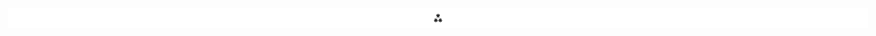 <div style="text-align: center">⁂</div>

[^1]: https://www.quantilope.com/resources/how-ai-is-disrupting-market-research

[^2]: https://digitaldefynd.com/IQ/ai-marketing-campaigns/

[^3]: https://quals.ai/market-research/7-steps-of-marketing-research-with-ai/

[^4]: https://www.forbes.com/sites/elijahclark/2024/01/28/revolutionizing-marketing-the-convergence-of-data-science-and-ai/

[^5]: https://www.prismetric.com/ai-in-market-research/

[^6]: https://www.mailmodo.com/guides/ai-in-marketing-examples/

[^7]: https://www.linkedin.com/pulse/unleashing-power-ai-marketing-theory-case-studies-mrinal-upadhyay

[^8]: https://www.aasmr.org/jsms/Vol14/No.2/Vol.14.No.2.5.pdf

[^9]: https://researchworld.com/articles/the-future-of-market-research-how-ai-and-machine-learning-are-shaping-the-industry

[^10]: https://www.accenture.com/us-en/case-studies/artificial-intelligence/using-ai-improve-marketing-spend

[^11]: https://www.predictableinnovation.com/methods/ai-for-market-research

[^12]: https://coschedule.com/ai-marketing/ai-predictive-analysis

[^13]: https://www.quantilope.com/resources/best-ai-market-research-tools

[^14]: https://www.vktr.com/ai-disruption/5-ai-case-studies-in-marketing/

[^15]: https://onlinelibrary.wiley.com/doi/full/10.1002/mar.21619

[^16]: https://www.snowflake.com/guides/predictive-analytics-marketing/

[^17]: https://www.remesh.ai/resources/the-evolution-of-ai-in-market-research-my-perspective

[^18]: https://www.marketingaiinstitute.com/blog/tag/case-studies

[^19]: https://www.pecan.ai/resource/state-of-predictive-analytics-marketing-2022/

[^20]: https://www.mckinsey.com/capabilities/growth-marketing-and-sales/our-insights/how-generative-ai-can-boost-consumer-marketing

[^21]: https://hbr.org/2021/07/how-to-design-an-ai-marketing-strategy

[^22]: https://www.forbes.com/councils/forbestechcouncil/2024/03/21/how-ai-is-transforming-the-marketing-industry/

[^23]: https://blogs.missouristate.edu/marketingnews/2024/10/03/how-ai-is-transforming-marketing/

[^24]: https://marketinghire.com/career-advice/how-ai-is-transforming-marketing

[^25]: https://www.cognitiv.ai/case-studies

[^26]: https://www.linkedin.com/pulse/5-case-studies-ai-digital-marketing-mario-micka-6ijwc

[^27]: https://www.contentgrip.com/ai-marketing-tools-case-studies-success-stories/

[^28]: https://www.youtube.com/watch?v=OZHp7OQGxtI

[^29]: https://www.ana.net/miccontent/show/id/rr-2024-02-ana-ai-use-case-compendium

[^30]: https://journals.sagepub.com/doi/10.1177/09711023241272308

[^31]: https://www.researchgate.net/publication/346661973_A_strategic_framework_for_artificial_intelligence_in_marketing

[^32]: https://www.tandfonline.com/doi/full/10.1080/23311975.2024.2348728

[^33]: https://www.linkedin.com/pulse/predictive-analytics-marketing-revolutionizing-ai-driven-sam-momani-ehnjc

[^34]: https://mailchimp.com/resources/ai-predictive-analytics/

[^35]: https://www.researchgate.net/publication/373430446_The_Impact_of_Predictive_Analytics_and_AI_on_Digital_Marketing_Strategy_and_ROI

[^36]: https://www.omneky.com/blog/ai-predictive-analytics-advertising

[^37]: https://www.heinzmarketing.com/blog/ai-and-predictive-analytics/

